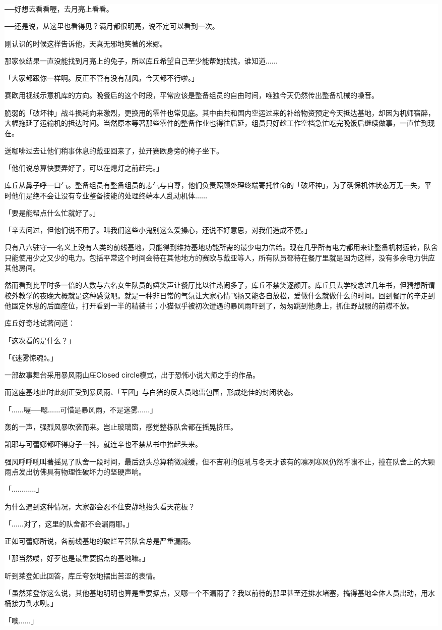 ──好想去看看喔，去月亮上看看。

──还是说，从这里也看得见？满月都很明亮，说不定可以看到一次。

刚认识的时候这样告诉他，天真无邪地笑著的米娜。

那家伙结果一直没能找到月亮上的兔子，所以库丘希望自己至少能帮她找找，谁知道……

「大家都跟你一样啊。反正不管有没有刮风，今天都不行啦。」

赛欧用视线示意机库的方向。晚餐后的这个时段，平常应该是整备组员的自由时间，唯独今天仍然传出整备机械的噪音。

脆弱的「破坏神」战斗损耗向来激烈，更换用的零件也常见底。其中由共和国内空运过来的补给物资预定今天抵达基地，却因为机师宿醉，大幅拖延了运输机的抵达时间。当然原本等著那些零件的整备作业也得往后延，组员只好趁工作空档急忙吃完晚饭后继续做事，一直忙到现在。

送咖啡过去让他们稍事休息的戴亚回来了，拉开赛欧身旁的椅子坐下。

「他们说总算快要弄好了，可以在熄灯之前赶完。」

库丘从鼻子呼一口气。整备组员有整备组员的志气与自尊，他们负责照顾处理终端寄托性命的「破坏神」，为了确保机体状态万无一失，平时他们是绝不会让没有专业整备技能的处理终端本人乱动机体……

「要是能帮点什么忙就好了。」

「辛去问过，但他们说不用了。叫我们这些小鬼别这么爱操心，还说不好意思，对我们造成不便。」

只有八六驻守──名义上没有人类的前线基地，只能得到维持基地功能所需的最少电力供给。现在几乎所有电力都用来让整备机材运转，队舍只能使用少之又少的电力。包括平常这个时间会待在其他地方的赛欧与戴亚等人，所有队员都待在餐厅里就是因为这样，没有多余电力供应其他房间。

然而看到比平时多一倍的人数与六名女生队员的嬉笑声让餐厅比以往热闹多了，库丘不禁笑逐颜开。库丘只去学校念过几年书，但猜想所谓校外教学的夜晚大概就是这种感觉吧。就是一种非日常的气氛让大家心情飞扬又能各自放松，爱做什么就做什么的时间。回到餐厅的辛走到他固定休息的后面座位，打开看到一半的精装书；小猫似乎被初次遭遇的暴风雨吓到了，匆匆跳到他身上，抓住野战服的前襟不放。

库丘好奇地试著问道：

「这次看的是什么？」

「《迷雾惊魂》。」

一部故事舞台采用暴风雨山庄Closed circle模式，出于恐怖小说大师之手的作品。

而这座基地此时此刻正受到暴风雨、「军团」与白猪的反人员地雷包围，形成绝佳的封闭状态。

「……喔──嗯……可惜是暴风雨，不是迷雾……」

轰的一声，强烈风暴吹袭而来。岂止玻璃窗，感觉整栋队舍都在摇晃挤压。

凯耶与可蕾娜都吓得身子一抖，就连辛也不禁从书中抬起头来。

强风呼呼吼叫著摇晃了队舍一段时间，最后劲头总算稍微减缓，但不吉利的低吼与冬天才该有的凛冽寒风仍然呼啸不止，撞在队舍上的大颗雨点发出彷佛具有物理性破坏力的坚硬声响。

「…………」

为什么遇到这种情况，大家都会忍不住安静地抬头看天花板？

「……对了，这里的队舍都不会漏雨耶。」

正如可蕾娜所说，各前线基地的破烂军营队舍总是严重漏雨。

「那当然喽，好歹也是最重要据点的基地嘛。」

听到莱登如此回答，库丘夸张地摆出苦涩的表情。

「虽然莱登你这么说，其他基地明明也算是重要据点，又哪一个不漏雨了？我以前待的那里甚至还排水堵塞，搞得基地全体人员出动，用水桶接力倒水咧。」

「噢……」
